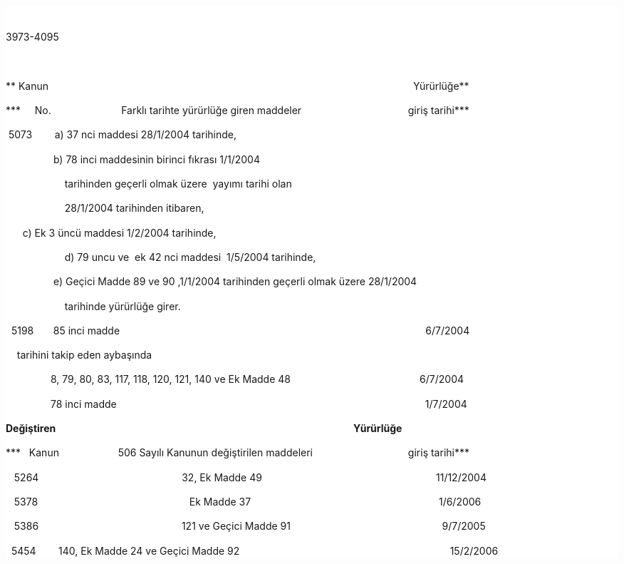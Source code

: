                
                                                            

3973-4095

 

** Kanun                            
                                                                                   
                 Yürürlüğe**

***     No.                         Farklı tarihte yürürlüğe giren
maddeler                                      giriş tarihi***

 5073        a) 37 nci maddesi 28/1/2004 tarihinde,

                 b) 78 inci maddesinin birinci fıkrası 1/1/2004

                     tarihinden geçerli olmak üzere  yayımı tarihi
olan    

                     28/1/2004 tarihinden itibaren,

      c) Ek 3 üncü maddesi 1/2/2004 tarihinde,

                     d) 79 uncu ve  ek 42 nci maddesi  1/5/2004
tarihinde,

                 e) Geçici Madde 89 ve 90 ,1/1/2004 tarihinden geçerli
olmak üzere 28/1/2004         

                     tarihinde yürürlüğe girer.

  5198       85 inci madde                                 
                                                                          
6/7/2004

    tarihini takip eden aybaşında

                8, 79, 80, 83, 117, 118, 120, 121, 140 ve Ek Madde
48                                              6/7/2004

                78 inci madde                                        
                                                                     1/7/2004

**Değiştiren                                                                                                         
                    Yürürlüğe**

***   Kanun                     506 Sayılı Kanunun değiştirilen
maddeleri                                  giriş tarihi***

   5264                                                   32, Ek Madde
49                                                             
11/12/2004     

   5378                                                      Ek Madde
37                                                                  
1/6/2006

   5386                                                   121 ve Geçici
Madde 91                                                      9/7/2005

  5454        140, Ek Madde 24 ve Geçici Madde
92                                                            
              15/2/2006     
